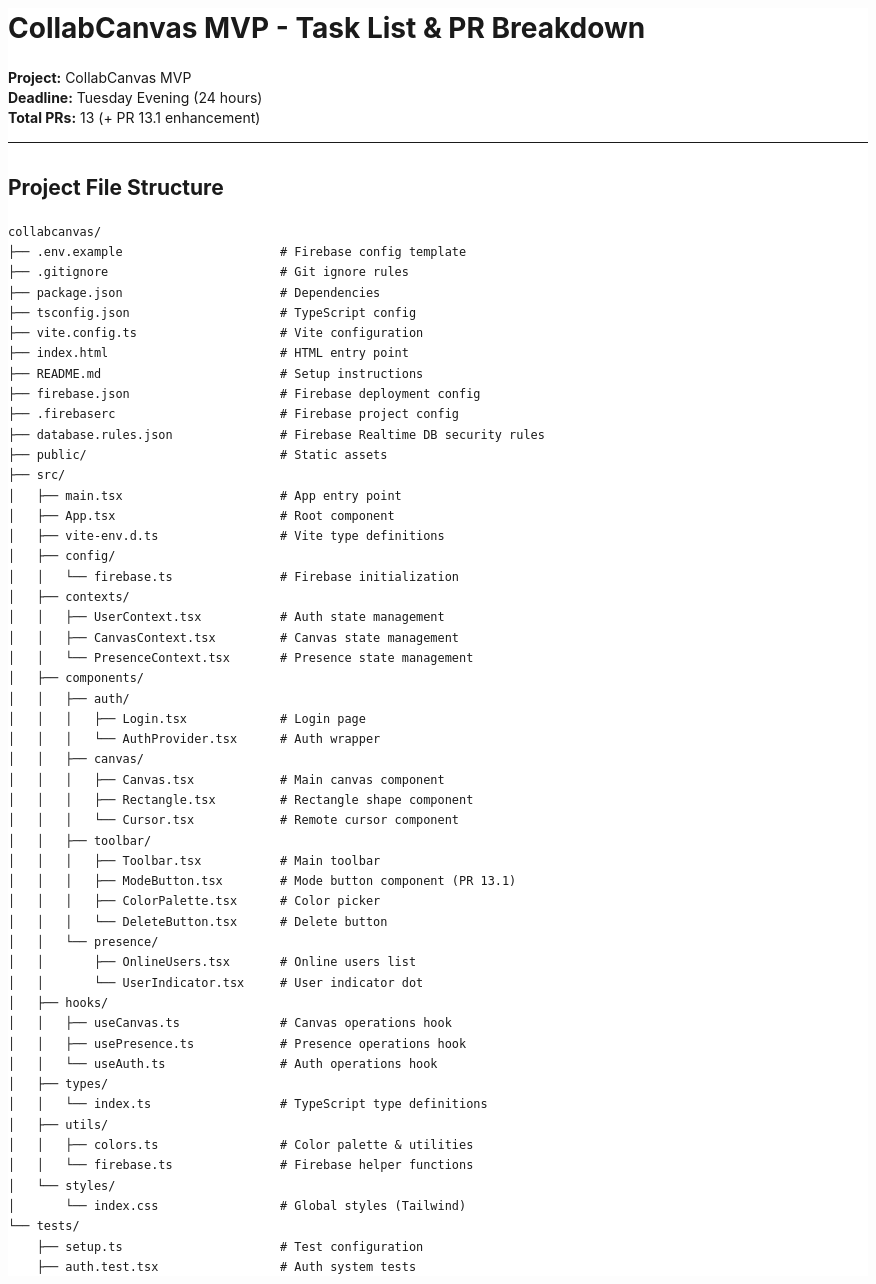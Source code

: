 # CollabCanvas MVP - Task List & PR Breakdown

**Project:** CollabCanvas MVP  
**Deadline:** Tuesday Evening (24 hours)  
**Total PRs:** 13 (+ PR 13.1 enhancement)

---

## Project File Structure

```
collabcanvas/
├── .env.example                      # Firebase config template
├── .gitignore                        # Git ignore rules
├── package.json                      # Dependencies
├── tsconfig.json                     # TypeScript config
├── vite.config.ts                    # Vite configuration
├── index.html                        # HTML entry point
├── README.md                         # Setup instructions
├── firebase.json                     # Firebase deployment config
├── .firebaserc                       # Firebase project config
├── database.rules.json               # Firebase Realtime DB security rules
├── public/                           # Static assets
├── src/
│   ├── main.tsx                      # App entry point
│   ├── App.tsx                       # Root component
│   ├── vite-env.d.ts                 # Vite type definitions
│   ├── config/
│   │   └── firebase.ts               # Firebase initialization
│   ├── contexts/
│   │   ├── UserContext.tsx           # Auth state management
│   │   ├── CanvasContext.tsx         # Canvas state management
│   │   └── PresenceContext.tsx       # Presence state management
│   ├── components/
│   │   ├── auth/
│   │   │   ├── Login.tsx             # Login page
│   │   │   └── AuthProvider.tsx      # Auth wrapper
│   │   ├── canvas/
│   │   │   ├── Canvas.tsx            # Main canvas component
│   │   │   ├── Rectangle.tsx         # Rectangle shape component
│   │   │   └── Cursor.tsx            # Remote cursor component
│   │   ├── toolbar/
│   │   │   ├── Toolbar.tsx           # Main toolbar
│   │   │   ├── ModeButton.tsx        # Mode button component (PR 13.1)
│   │   │   ├── ColorPalette.tsx      # Color picker
│   │   │   └── DeleteButton.tsx      # Delete button
│   │   └── presence/
│   │       ├── OnlineUsers.tsx       # Online users list
│   │       └── UserIndicator.tsx     # User indicator dot
│   ├── hooks/
│   │   ├── useCanvas.ts              # Canvas operations hook
│   │   ├── usePresence.ts            # Presence operations hook
│   │   └── useAuth.ts                # Auth operations hook
│   ├── types/
│   │   └── index.ts                  # TypeScript type definitions
│   ├── utils/
│   │   ├── colors.ts                 # Color palette & utilities
│   │   └── firebase.ts               # Firebase helper functions
│   └── styles/
│       └── index.css                 # Global styles (Tailwind)
└── tests/
    ├── setup.ts                      # Test configuration
    ├── auth.test.tsx                 # Auth system tests
```